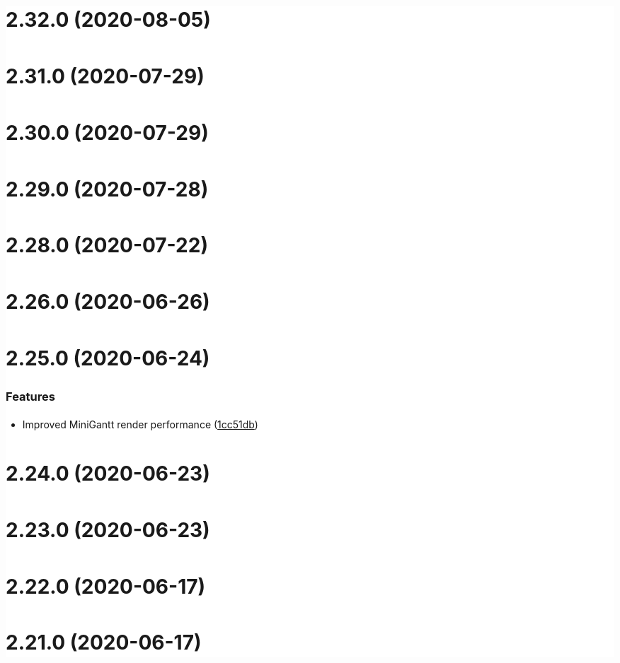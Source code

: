 

# 2.32.0 (2020-08-05)



# 2.31.0 (2020-07-29)



# 2.30.0 (2020-07-29)



# 2.29.0 (2020-07-28)



# 2.28.0 (2020-07-22)



# 2.26.0 (2020-06-26)



# 2.25.0 (2020-06-24)


### Features

* Improved MiniGantt render performance ([1cc51db](https://github.com/hpcc-systems/Visualization/commit/1cc51db30cc12889bb0cbc9852c48b70611952d3))



# 2.24.0 (2020-06-23)



# 2.23.0 (2020-06-23)



# 2.22.0 (2020-06-17)



# 2.21.0 (2020-06-17)

